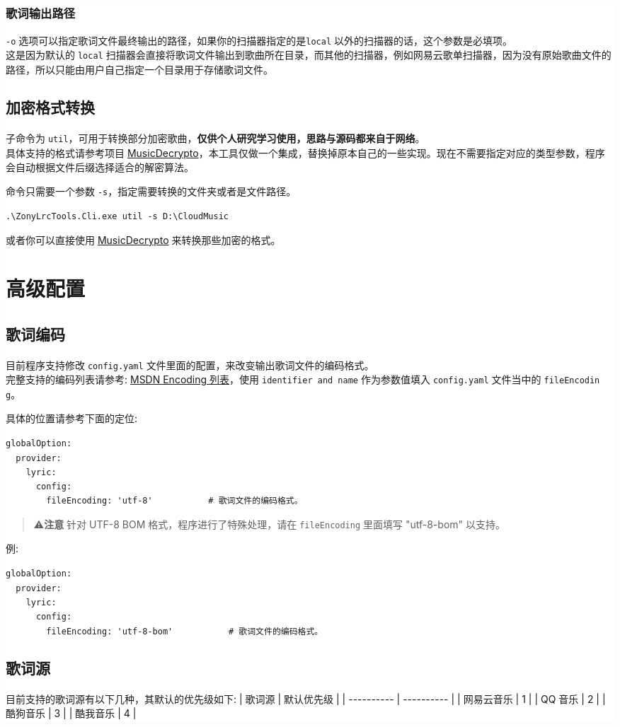 ### 歌词输出路径

`-o` 选项可以指定歌词文件最终输出的路径，如果你的扫描器指定的是`local` 以外的扫描器的话，这个参数是必填项。  
这是因为默认的 `local` 扫描器会直接将歌词文件输出到歌曲所在目录，而其他的扫描器，例如网易云歌单扫描器，因为没有原始歌曲文件的路径，所以只能由用户自己指定一个目录用于存储歌词文件。

## 加密格式转换

子命令为 `util`，可用于转换部分加密歌曲，**仅供个人研究学习使用，思路与源码都来自于网络**。  
具体支持的格式请参考项目 [MusicDecrypto](https://github.com/davidxuang/MusicDecrypto/blob/master/MusicDecrypto.Library/DecryptoFactory.cs#L23)，本工具仅做一个集成，替换掉原本自己的一些实现。现在不需要指定对应的类型参数，程序会自动根据文件后缀选择适合的解密算法。

命令只需要一个参数 `-s`，指定需要转换的文件夹或者是文件路径。

```
.\ZonyLrcTools.Cli.exe util -s D:\CloudMusic
```

或者你可以直接使用 [MusicDecrypto](https://github.com/davidxuang/MusicDecrypto) 来转换那些加密的格式。

# 高级配置

## 歌词编码

目前程序支持修改 `config.yaml` 文件里面的配置，来改变输出歌词文件的编码格式。  
完整支持的编码列表请参考: [MSDN Encoding 列表](https://learn.microsoft.com/en-us/dotnet/api/System.Text.Encoding.GetEncodings?view=net-6.0#examples)，使用 `identifier and name` 作为参数值填入 `config.yaml` 文件当中的 `fileEncoding`。

具体的位置请参考下面的定位:

```
globalOption:
  provider:
    lyric:
      config:
        fileEncoding: 'utf-8'           # 歌词文件的编码格式。
```

> ⚠️**注意** 针对 UTF-8 BOM 格式，程序进行了特殊处理，请在 `fileEncoding` 里面填写 "utf-8-bom" 以支持。

例:

```
globalOption:
  provider:
    lyric:
      config:
        fileEncoding: 'utf-8-bom'           # 歌词文件的编码格式。
```

## 歌词源

目前支持的歌词源有以下几种，其默认的优先级如下: | 歌词源 | 默认优先级 | | ---------- | ---------- | | 网易云音乐 | 1 | | QQ 音乐 | 2 | | 酷狗音乐 | 3 | | 酷我音乐 | 4 |

